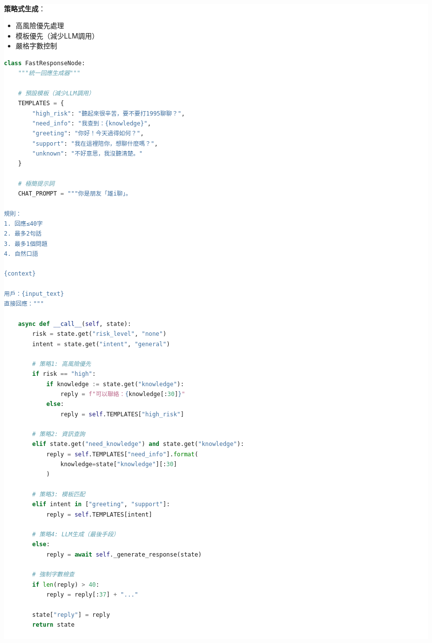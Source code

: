 **策略式生成**：
- 高風險優先處理
- 模板優先（減少LLM調用）
- 嚴格字數控制

```python
class FastResponseNode:
    """統一回應生成器"""
    
    # 預設模板（減少LLM調用）
    TEMPLATES = {
        "high_risk": "聽起來很辛苦，要不要打1995聊聊？",
        "need_info": "我查到：{knowledge}",
        "greeting": "你好！今天過得如何？",
        "support": "我在這裡陪你，想聊什麼嗎？",
        "unknown": "不好意思，我沒聽清楚。"
    }
    
    # 極簡提示詞
    CHAT_PROMPT = """你是朋友「雄i聊」。

規則：
1. 回應≤40字
2. 最多2句話
3. 最多1個問題
4. 自然口語

{context}

用戶：{input_text}
直接回應："""

    async def __call__(self, state):
        risk = state.get("risk_level", "none")
        intent = state.get("intent", "general")
        
        # 策略1: 高風險優先
        if risk == "high":
            if knowledge := state.get("knowledge"):
                reply = f"可以聯絡：{knowledge[:30]}"
            else:
                reply = self.TEMPLATES["high_risk"]
                
        # 策略2: 資訊查詢
        elif state.get("need_knowledge") and state.get("knowledge"):
            reply = self.TEMPLATES["need_info"].format(
                knowledge=state["knowledge"][:30]
            )
            
        # 策略3: 模板匹配
        elif intent in ["greeting", "support"]:
            reply = self.TEMPLATES[intent]
            
        # 策略4: LLM生成（最後手段）
        else:
            reply = await self._generate_response(state)
        
        # 強制字數檢查
        if len(reply) > 40:
            reply = reply[:37] + "..."
            
        state["reply"] = reply
        return state
    
```